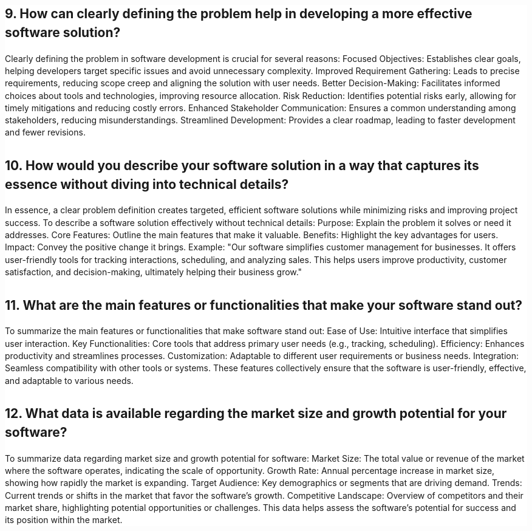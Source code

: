 ## 9. How can clearly defining the problem help in developing a more effective software solution?

Clearly defining the problem in software development is crucial for several reasons:
Focused Objectives: Establishes clear goals, helping developers target specific issues and avoid unnecessary complexity.
Improved Requirement Gathering: Leads to precise requirements, reducing scope creep and aligning the solution with user needs.
Better Decision-Making: Facilitates informed choices about tools and technologies, improving resource allocation.
Risk Reduction: Identifies potential risks early, allowing for timely mitigations and reducing costly errors.
Enhanced Stakeholder Communication: Ensures a common understanding among stakeholders, reducing misunderstandings.
Streamlined Development: Provides a clear roadmap, leading to faster development and fewer revisions.

## 10. How would you describe your software solution in a way that captures its essence without diving into technical details?

In essence, a clear problem definition creates targeted, efficient software solutions while minimizing risks and improving project success.
To describe a software solution effectively without technical details:
Purpose: Explain the problem it solves or need it addresses.
Core Features: Outline the main features that make it valuable.
Benefits: Highlight the key advantages for users.
Impact: Convey the positive change it brings.
Example: "Our software simplifies customer management for businesses. It offers user-friendly tools for tracking interactions, scheduling, and analyzing sales. This helps users improve productivity, customer satisfaction, and decision-making, ultimately helping their business grow."

## 11. What are the main features or functionalities that make your software stand out?

To summarize the main features or functionalities that make software stand out:
Ease of Use: Intuitive interface that simplifies user interaction.
Key Functionalities: Core tools that address primary user needs (e.g., tracking, scheduling).
Efficiency: Enhances productivity and streamlines processes.
Customization: Adaptable to different user requirements or business needs.
Integration: Seamless compatibility with other tools or systems.
These features collectively ensure that the software is user-friendly, effective, and adaptable to various needs.

## 12. What data is available regarding the market size and growth potential for your software?

To summarize data regarding market size and growth potential for software:
Market Size: The total value or revenue of the market where the software operates, indicating the scale of opportunity.
Growth Rate: Annual percentage increase in market size, showing how rapidly the market is expanding.
Target Audience: Key demographics or segments that are driving demand.
Trends: Current trends or shifts in the market that favor the software’s growth.
Competitive Landscape: Overview of competitors and their market share, highlighting potential opportunities or challenges.
This data helps assess the software’s potential for success and its position within the market.
